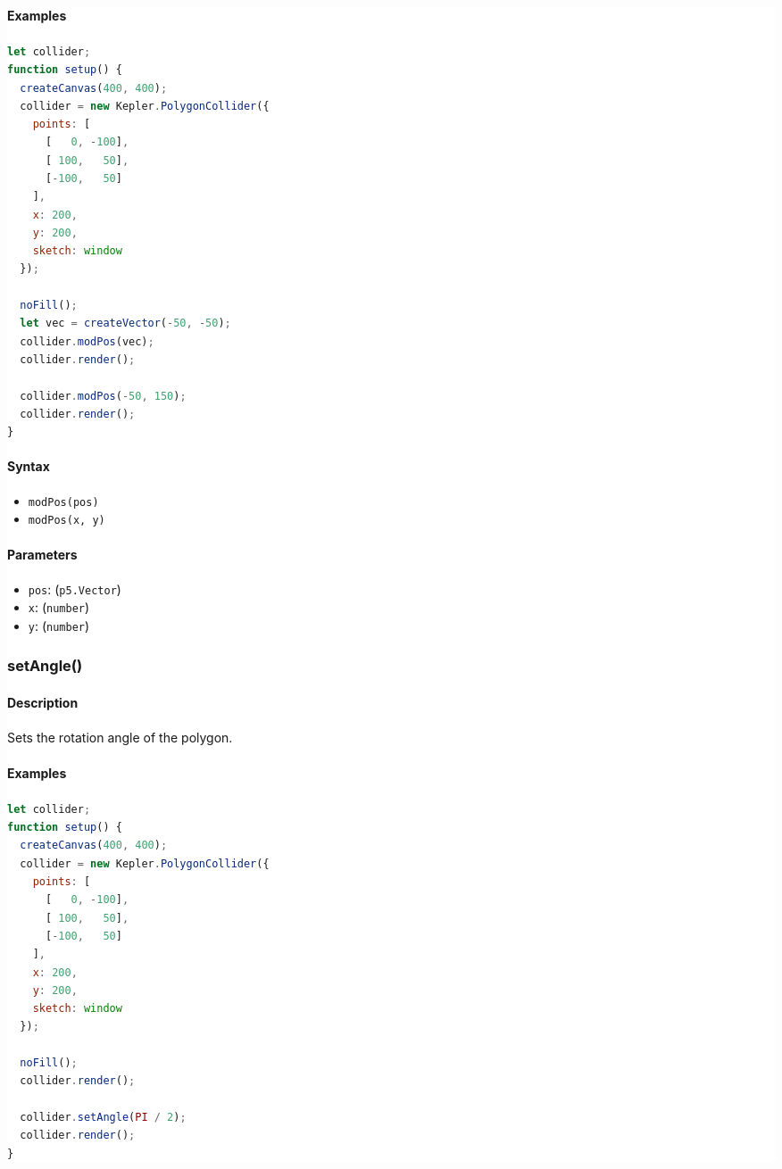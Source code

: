 #### Examples
```js
let collider;
function setup() {
  createCanvas(400, 400);
  collider = new Kepler.PolygonCollider({
    points: [
      [   0, -100],
      [ 100,   50],
      [-100,   50]
    ],
    x: 200,
    y: 200,
    sketch: window
  });

  noFill();
  let vec = createVector(-50, -50);
  collider.modPos(vec);
  collider.render();

  collider.modPos(-50, 150);
  collider.render();
}
```

#### Syntax
- `modPos(pos)`
- `modPos(x, y)`

#### Parameters
- `pos`: (`p5.Vector`)
- `x`: (`number`)
- `y`: (`number`)

### setAngle()
#### Description
Sets the rotation angle of the polygon.

#### Examples
```js
let collider;
function setup() {
  createCanvas(400, 400);
  collider = new Kepler.PolygonCollider({
    points: [
      [   0, -100],
      [ 100,   50],
      [-100,   50]
    ],
    x: 200,
    y: 200,
    sketch: window
  });

  noFill();
  collider.render();

  collider.setAngle(PI / 2);
  collider.render();
}
```
